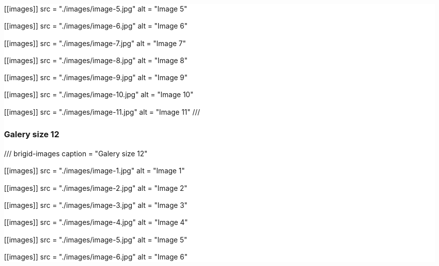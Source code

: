 [[images]]
src = "./images/image-5.jpg"
alt = "Image 5"

[[images]]
src = "./images/image-6.jpg"
alt = "Image 6"

[[images]]
src = "./images/image-7.jpg"
alt = "Image 7"

[[images]]
src = "./images/image-8.jpg"
alt = "Image 8"

[[images]]
src = "./images/image-9.jpg"
alt = "Image 9"

[[images]]
src = "./images/image-10.jpg"
alt = "Image 10"

[[images]]
src = "./images/image-11.jpg"
alt = "Image 11"
///

### Galery size 12

/// brigid-images
caption = "Galery size 12"

[[images]]
src = "./images/image-1.jpg"
alt = "Image 1"

[[images]]
src = "./images/image-2.jpg"
alt = "Image 2"

[[images]]
src = "./images/image-3.jpg"
alt = "Image 3"

[[images]]
src = "./images/image-4.jpg"
alt = "Image 4"

[[images]]
src = "./images/image-5.jpg"
alt = "Image 5"

[[images]]
src = "./images/image-6.jpg"
alt = "Image 6"

